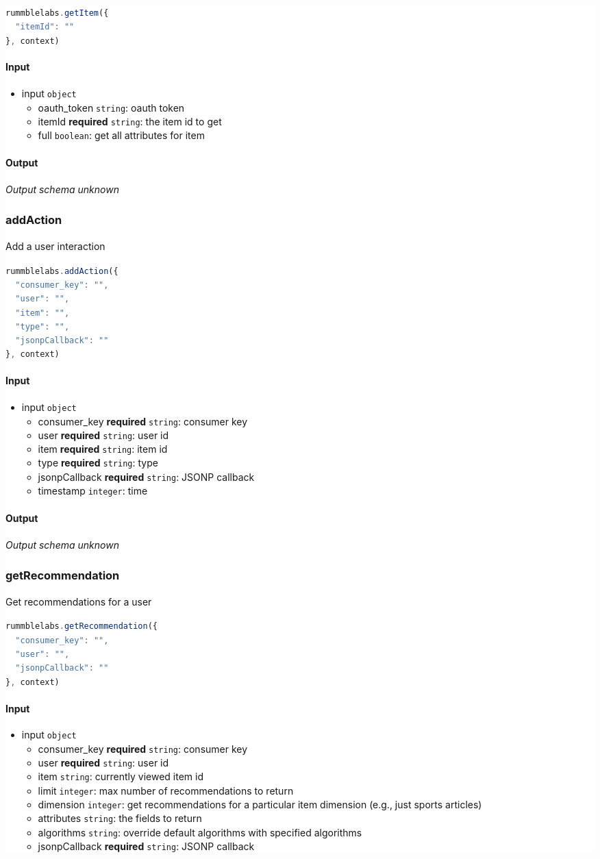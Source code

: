 
```js
rummblelabs.getItem({
  "itemId": ""
}, context)
```

#### Input
* input `object`
  * oauth_token `string`: oauth token
  * itemId **required** `string`: the item id to get
  * full `boolean`: get all attributes for item

#### Output
*Output schema unknown*

### addAction
Add a user interaction


```js
rummblelabs.addAction({
  "consumer_key": "",
  "user": "",
  "item": "",
  "type": "",
  "jsonpCallback": ""
}, context)
```

#### Input
* input `object`
  * consumer_key **required** `string`: consumer key
  * user **required** `string`: user id
  * item **required** `string`: item id
  * type **required** `string`: type
  * jsonpCallback **required** `string`: JSONP callback
  * timestamp `integer`: time

#### Output
*Output schema unknown*

### getRecommendation
Get recommendations for a user


```js
rummblelabs.getRecommendation({
  "consumer_key": "",
  "user": "",
  "jsonpCallback": ""
}, context)
```

#### Input
* input `object`
  * consumer_key **required** `string`: consumer key
  * user **required** `string`: user id
  * item `string`: currently viewed item id
  * limit `integer`: max number of recommendations to return
  * dimension `integer`: get recommendations for a particular item dimension (e.g., just sports articles)
  * attributes `string`: the fields to return
  * algorithms `string`: override default algorithms with specified algorithms
  * jsonpCallback **required** `string`: JSONP callback
